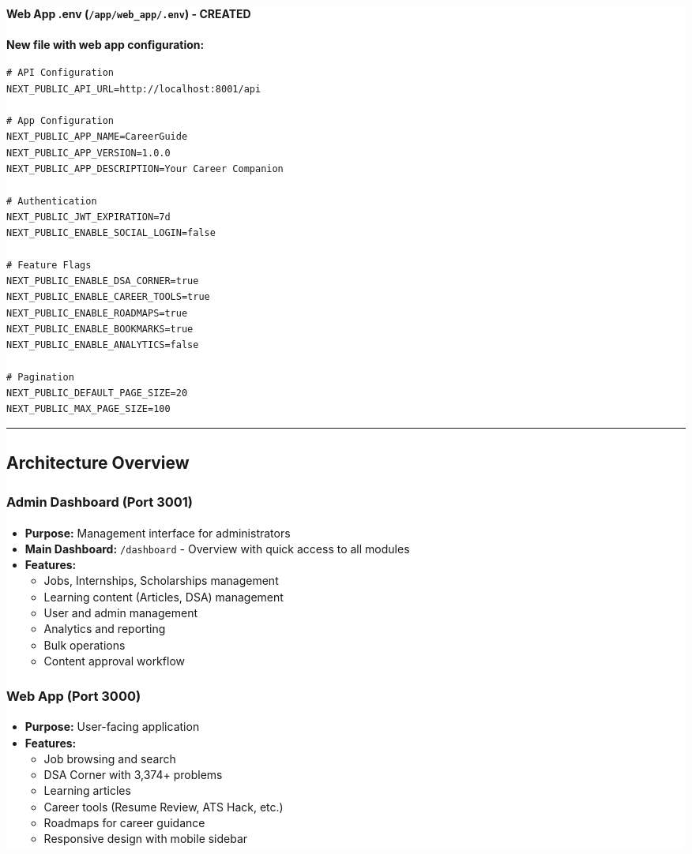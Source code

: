 #### Web App .env (`/app/web_app/.env`) - CREATED
**New file with web app configuration:**

```env
# API Configuration
NEXT_PUBLIC_API_URL=http://localhost:8001/api

# App Configuration
NEXT_PUBLIC_APP_NAME=CareerGuide
NEXT_PUBLIC_APP_VERSION=1.0.0
NEXT_PUBLIC_APP_DESCRIPTION=Your Career Companion

# Authentication
NEXT_PUBLIC_JWT_EXPIRATION=7d
NEXT_PUBLIC_ENABLE_SOCIAL_LOGIN=false

# Feature Flags
NEXT_PUBLIC_ENABLE_DSA_CORNER=true
NEXT_PUBLIC_ENABLE_CAREER_TOOLS=true
NEXT_PUBLIC_ENABLE_ROADMAPS=true
NEXT_PUBLIC_ENABLE_BOOKMARKS=true
NEXT_PUBLIC_ENABLE_ANALYTICS=false

# Pagination
NEXT_PUBLIC_DEFAULT_PAGE_SIZE=20
NEXT_PUBLIC_MAX_PAGE_SIZE=100
```

---

## Architecture Overview

### Admin Dashboard (Port 3001)
- **Purpose:** Management interface for administrators
- **Main Dashboard:** `/dashboard` - Overview with quick access to all modules
- **Features:** 
  - Jobs, Internships, Scholarships management
  - Learning content (Articles, DSA) management
  - User and admin management
  - Analytics and reporting
  - Bulk operations
  - Content approval workflow

### Web App (Port 3000)
- **Purpose:** User-facing application
- **Features:**
  - Job browsing and search
  - DSA Corner with 3,374+ problems
  - Learning articles
  - Career tools (Resume Review, ATS Hack, etc.)
  - Roadmaps for career guidance
  - Responsive design with mobile sidebar

